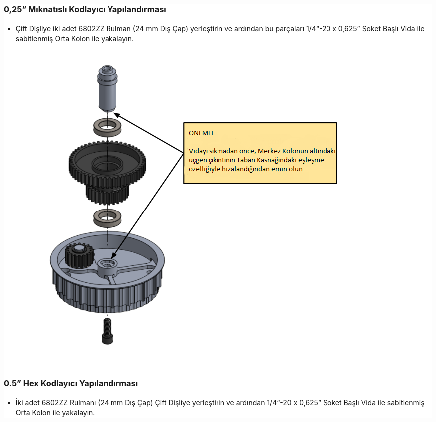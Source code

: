 ### 0,25” Mıknatıslı Kodlayıcı Yapılandırması

* Çift Dişliye iki adet 6802ZZ Rulman (24 mm Dış Çap) yerleştirin ve ardından bu parçaları 1/4“-20 x 0,625” Soket Başlı Vida ile sabitlenmiş Orta Kolon ile yakalayın.

<figure><img src="../../../.gitbook/assets/image (10).png" alt=""><figcaption></figcaption></figure>

### 0.5” Hex Kodlayıcı Yapılandırması

* İki adet 6802ZZ Rulmanı (24 mm Dış Çap) Çift Dişliye yerleştirin ve ardından 1/4“-20 x 0,625” Soket Başlı Vida ile sabitlenmiş Orta Kolon ile yakalayın.

